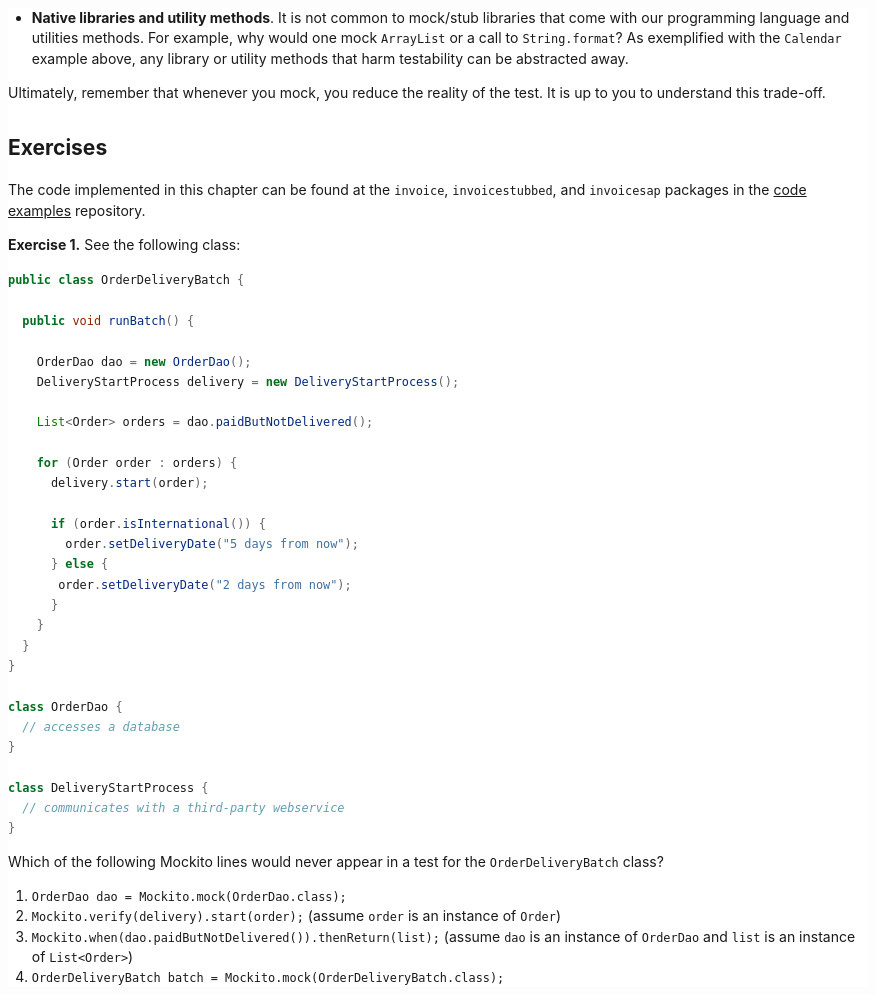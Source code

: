 * **Native libraries and utility methods**. It is not common to mock/stub libraries that come with our programming language and utilities methods. For example, why would one mock `ArrayList` or a call to `String.format`? As exemplified with the `Calendar` example above, any library or utility methods that harm testability can be abstracted away.

Ultimately, remember that whenever you mock, you reduce the reality of the test. It is up to you to understand this trade-off.

## Exercises

The code implemented in this chapter can be found at the `invoice`, `invoicestubbed`, and `invoicesap` packages in the [code examples](https://github.com/sttp-book/code-examples/) repository.


**Exercise 1.**
See the following class:

```java
public class OrderDeliveryBatch {

  public void runBatch() {

    OrderDao dao = new OrderDao();
    DeliveryStartProcess delivery = new DeliveryStartProcess();

    List<Order> orders = dao.paidButNotDelivered();

    for (Order order : orders) {
      delivery.start(order);

      if (order.isInternational()) {
        order.setDeliveryDate("5 days from now");
      } else {
       order.setDeliveryDate("2 days from now");
      }
    }
  }
}

class OrderDao {
  // accesses a database
}

class DeliveryStartProcess {
  // communicates with a third-party webservice
}
```

Which of the following Mockito lines would never appear in a test for the `OrderDeliveryBatch` class?

1. `OrderDao dao = Mockito.mock(OrderDao.class);`
2. `Mockito.verify(delivery).start(order);` (assume `order` is an instance of `Order`)
3. `Mockito.when(dao.paidButNotDelivered()).thenReturn(list);` (assume `dao` is an instance of `OrderDao` and `list` is an instance of `List<Order>`)
4. `OrderDeliveryBatch batch = Mockito.mock(OrderDeliveryBatch.class);`
